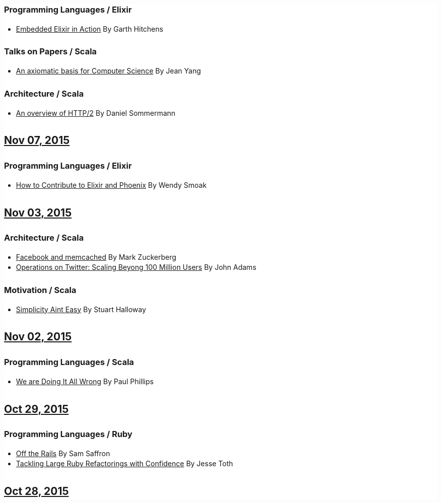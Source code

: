 ### Programming Languages / Elixir

*   [Embedded Elixir in Action](https://www.youtube.com/watch?v=kpzQrFC55q4) By Garth Hitchens

### Talks on Papers / Scala

*   [An axiomatic basis for Computer Science](https://www.youtube.com/watch?v=GQi-6-d5ooQ) By Jean Yang

### Architecture / Scala

*   [An overview of HTTP/2](https://github.com/lucasviola/awesome-tech-videos/blob/master//www.youtube.com/watch?v=-yxQIRl6Qic) By Daniel Sommermann

## [Nov 07, 2015](/content/2015/11/07/README.md)

### Programming Languages / Elixir

*   [How to Contribute to Elixir and Phoenix](https://www.youtube.com/watch?v=uMrsJahHi3k) By Wendy Smoak

## [Nov 03, 2015](/content/2015/11/03/README.md)

### Architecture / Scala

*   [Facebook and memcached](https://www.youtube.com/watch?v=UH7wkvcf0ys) By Mark Zuckerberg
*   [Operations on Twitter: Scaling Beyong 100 Million Users](https://www.youtube.com/watch?v=z8LU0Cj6BOU) By John Adams

### Motivation / Scala

*   [Simplicity Aint Easy](https://www.youtube.com/watch?v=cidchWg74Y4) By Stuart Halloway

## [Nov 02, 2015](/content/2015/11/02/README.md)

### Programming Languages / Scala

*   [We are Doing It All Wrong](https://www.youtube.com/watch?v=TS1lpKBMkgg) By Paul Phillips

## [Oct 29, 2015](/content/2015/10/29/README.md)

### Programming Languages / Ruby

*   [Off the Rails](https://www.youtube.com/watch?v=aP5NNkzb4og) By Sam Saffron
*   [Tackling Large Ruby Refactorings with Confidence](https://www.youtube.com/watch?v=Kr82hUeI_qI) By Jesse Toth

## [Oct 28, 2015](/content/2015/10/28/README.md)
